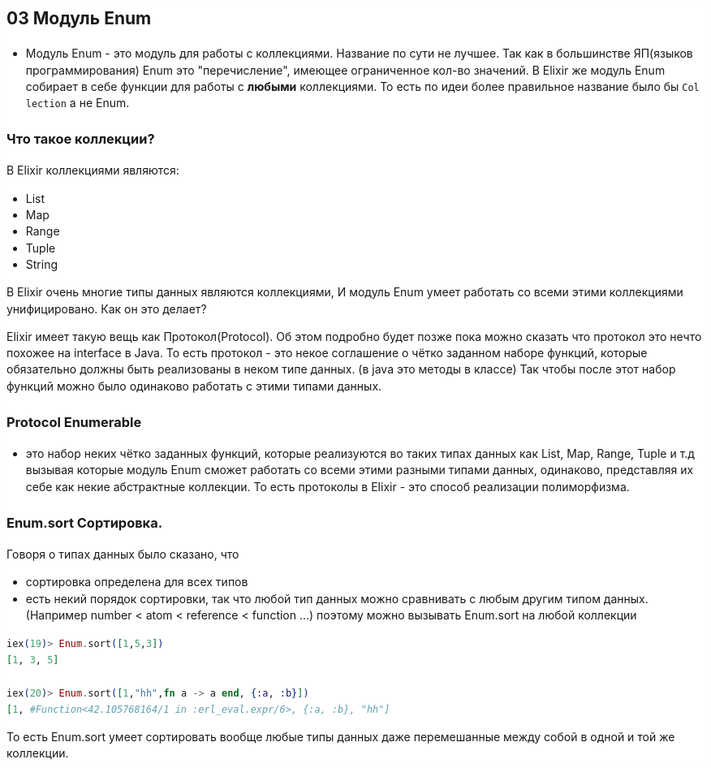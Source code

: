 


## 03 Модуль Enum

- Модуль Enum - это модуль для работы с коллекциями. Название по сути не лучшее.
Так как в большинстве ЯП(языков программирования) Enum это "перечисление",
имеющее ограниченное кол-во значений. В Elixir же модуль Enum собирает в себе
функции для работы с **любыми** коллекциями. То есть по идеи более правильное
название было бы `Collection` а не Enum.

### Что такое коллекции?

В Elixir коллекциями являются:
- List
- Map
- Range
- Tuple
- String

В Elixir очень многие типы данных являются коллекциями, И модуль Enum умеет
работать со всеми этими коллекциями унифицировано. Как он это делает?

Elixir имеет такую вещь как Протокол(Protocol). Об этом подробно будет позже
пока можно сказать что протокол это нечто похожее на interface в Java.
То есть протокол - это некое соглашение о чётко заданном наборе функций,
которые обязательно должны быть реализованы в неком типе данных.
(в java это методы в классе) Так чтобы после этот набор функций можно было
одинаково работать с этими типами данных.

### Protocol Enumerable
- это набор неких чётко заданных функций, которые реализуются во таких типах
данных как List, Map, Range, Tuple и т.д вызывая которые модуль Enum сможет
работать со всеми этими разными типами данных, одинаково, представляя их себе
как некие абстрактные коллекции.
То есть протоколы в Elixir - это способ реализации полиморфизма.


### Enum.sort Сортировка.

Говоря о типах данных было сказано, что
- сортировка определена для всех типов
- есть некий порядок сортировки, так что любой тип данных можно сравнивать с
  любым другим типом данных. (Например number < atom < reference < function ...)
поэтому можно вызывать Enum.sort на любой коллекции

```elixir
iex(19)> Enum.sort([1,5,3])
[1, 3, 5]

iex(20)> Enum.sort([1,"hh",fn a -> a end, {:a, :b}])
[1, #Function<42.105768164/1 in :erl_eval.expr/6>, {:a, :b}, "hh"]
```

То есть Enum.sort умеет сортировать вообще любые типы данных даже перемешанные
между собой в одной и той же коллекции.
